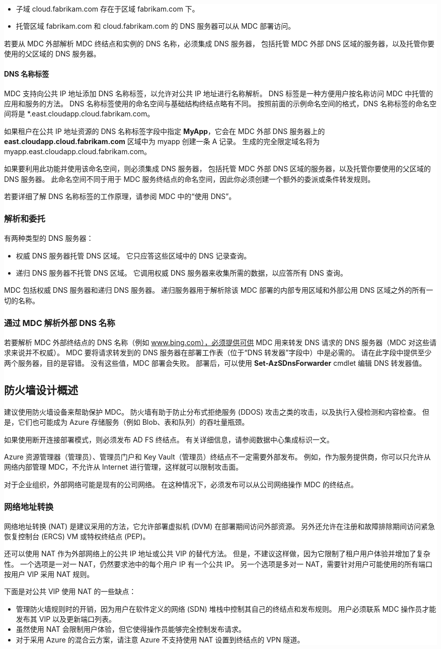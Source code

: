- 子域 cloud.fabrikam.com 存在于区域 fabrikam.com 下。

- 托管区域 fabrikam.com 和 cloud.fabrikam.com 的 DNS 服务器可以从 MDC 部署访问。

若要从 MDC 外部解析 MDC 终结点和实例的 DNS 名称，必须集成 DNS 服务器， 包括托管 MDC 外部 DNS 区域的服务器，以及托管你要使用的父区域的 DNS 服务器。

#### <a name="dns-name-labels"></a>DNS 名称标签

MDC 支持向公共 IP 地址添加 DNS 名称标签，以允许对公共 IP 地址进行名称解析。 DNS 标签是一种方便用户按名称访问 MDC 中托管的应用和服务的方法。 DNS 名称标签使用的命名空间与基础结构终结点略有不同。 按照前面的示例命名空间的格式，DNS 名称标签的命名空间将是 \*.east.cloudapp.cloud.fabrikam.com。 

如果租户在公共 IP 地址资源的 DNS 名称标签字段中指定 **MyApp**，它会在 MDC 外部 DNS 服务器上的 **east.cloudapp.cloud.fabrikam.com** 区域中为 myapp 创建一条 A 记录。 生成的完全限定域名将为 myapp.east.cloudapp.cloud.fabrikam.com。 

如果要利用此功能并使用该命名空间，则必须集成 DNS 服务器， 包括托管 MDC 外部 DNS 区域的服务器，以及托管你要使用的父区域的 DNS 服务器。 此命名空间不同于用于 MDC 服务终结点的命名空间，因此你必须创建一个额外的委派或条件转发规则。

若要详细了解 DNS 名称标签的工作原理，请参阅 MDC 中的“使用 DNS”。

### <a name="resolution-and-delegation"></a>解析和委托

有两种类型的 DNS 服务器：

- 权威 DNS 服务器托管 DNS 区域。 它只应答这些区域中的 DNS 记录查询。

- 递归 DNS 服务器不托管 DNS 区域。 它调用权威 DNS 服务器来收集所需的数据，以应答所有 DNS 查询。

MDC 包括权威 DNS 服务器和递归 DNS 服务器。 递归服务器用于解析除该 MDC 部署的内部专用区域和外部公用 DNS 区域之外的所有一切的名称。

### <a name="resolving-external-dns-names-from-mdc"></a>通过 MDC 解析外部 DNS 名称

若要解析 MDC 外部终结点的 DNS 名称（例如 www.bing.com），必须提供可供 MDC 用来转发 DNS 请求的 DNS 服务器（MDC 对这些请求来说并不权威）。 MDC 要将请求转发到的 DNS 服务器在部署工作表（位于“DNS 转发器”字段中）中是必需的。 请在此字段中提供至少两个服务器，目的是容错。 没有这些值，MDC 部署会失败。 部署后，可以使用 **Set-AzSDnsForwarder** cmdlet 编辑 DNS 转发器值。

## <a name="firewall-design-overview"></a>防火墙设计概述

建议使用防火墙设备来帮助保护 MDC。 防火墙有助于防止分布式拒绝服务 (DDOS) 攻击之类的攻击，以及执行入侵检测和内容检查。 但是，它们也可能成为 Azure 存储服务（例如 Blob、表和队列）的吞吐量瓶颈。

如果使用断开连接部署模式，则必须发布 AD FS 终结点。 有关详细信息，请参阅数据中心集成标识一文。

Azure 资源管理器（管理员）、管理员门户和 Key Vault（管理员）终结点不一定需要外部发布。 例如，作为服务提供商，你可以只允许从网络内部管理 MDC，不允许从 Internet 进行管理，这样就可以限制攻击面。

对于企业组织，外部网络可能是现有的公司网络。 在这种情况下，必须发布可以从公司网络操作 MDC 的终结点。

### <a name="network-address-translation"></a>网络地址转换

网络地址转换 (NAT) 是建议采用的方法，它允许部署虚拟机 (DVM) 在部署期间访问外部资源。 另外还允许在注册和故障排除期间访问紧急恢复控制台 (ERCS) VM 或特权终结点 (PEP)。

还可以使用 NAT 作为外部网络上的公共 IP 地址或公共 VIP 的替代方法。 但是，不建议这样做，因为它限制了租户用户体验并增加了复杂性。 一个选项是一对一 NAT，仍然要求池中的每个用户 IP 有一个公共 IP。 另一个选项是多对一 NAT，需要针对用户可能使用的所有端口按用户 VIP 采用 NAT 规则。

下面是对公共 VIP 使用 NAT 的一些缺点：

- 管理防火墙规则时的开销，因为用户在软件定义的网络 (SDN) 堆栈中控制其自己的终结点和发布规则。 用户必须联系 MDC 操作员才能发布其 VIP 以及更新端口列表。 
- 虽然使用 NAT 会限制用户体验，但它使得操作员能够完全控制发布请求。
- 对于采用 Azure 的混合云方案，请注意 Azure 不支持使用 NAT 设置到终结点的 VPN 隧道。
